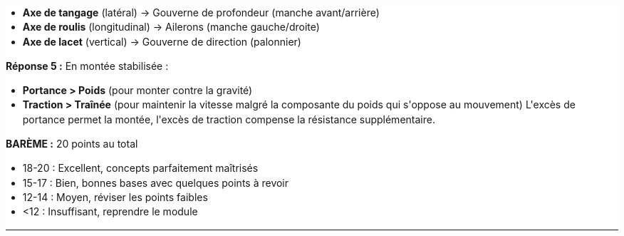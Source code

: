 - **Axe de tangage** (latéral) → Gouverne de profondeur (manche avant/arrière)
- **Axe de roulis** (longitudinal) → Ailerons (manche gauche/droite)
- **Axe de lacet** (vertical) → Gouverne de direction (palonnier)

**Réponse 5 :** En montée stabilisée :

- **Portance > Poids** (pour monter contre la gravité)
- **Traction > Traînée** (pour maintenir la vitesse malgré la composante du poids qui s'oppose au mouvement) L'excès de portance permet la montée, l'excès de traction compense la résistance supplémentaire.

**BARÈME :** 20 points au total

- 18-20 : Excellent, concepts parfaitement maîtrisés
- 15-17 : Bien, bonnes bases avec quelques points à revoir
- 12-14 : Moyen, réviser les points faibles
- <12 : Insuffisant, reprendre le module

---
